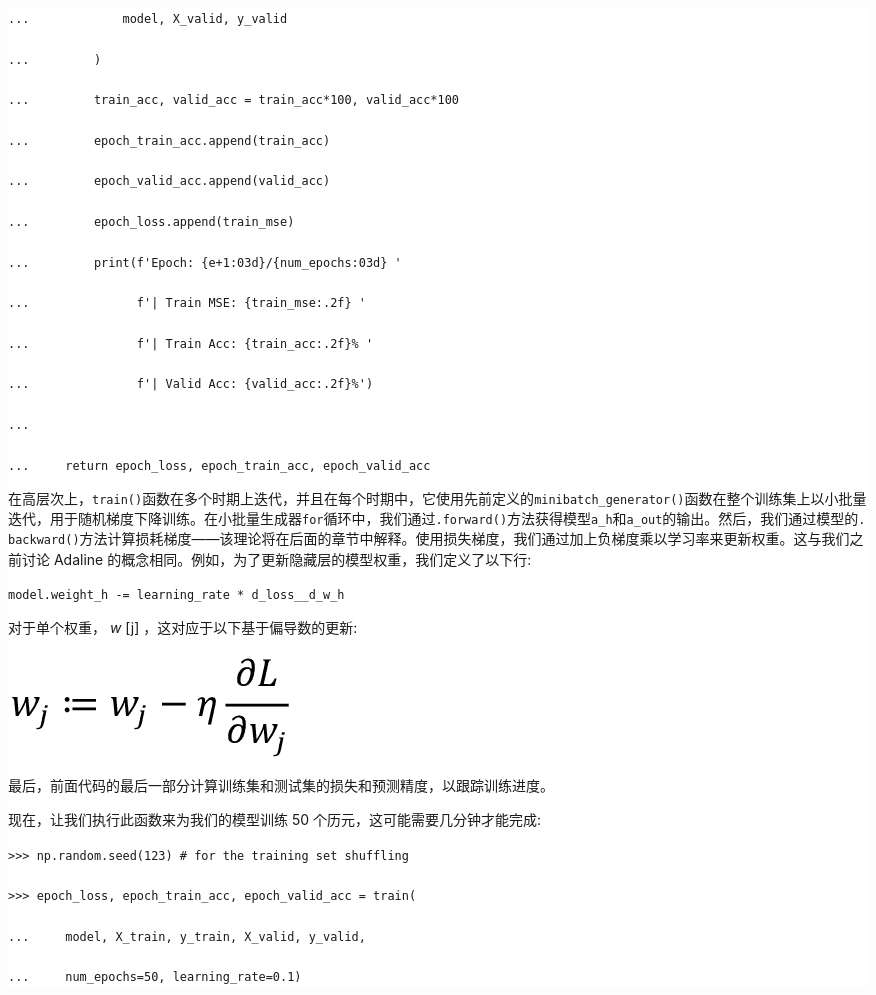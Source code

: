 ```
...             model, X_valid, y_valid

...         )

...         train_acc, valid_acc = train_acc*100, valid_acc*100

...         epoch_train_acc.append(train_acc)

...         epoch_valid_acc.append(valid_acc)

...         epoch_loss.append(train_mse)

...         print(f'Epoch: {e+1:03d}/{num_epochs:03d} '

...               f'| Train MSE: {train_mse:.2f} '

...               f'| Train Acc: {train_acc:.2f}% '

...               f'| Valid Acc: {valid_acc:.2f}%')

...

...     return epoch_loss, epoch_train_acc, epoch_valid_acc 
```

在高层次上，`train()`函数在多个时期上迭代，并且在每个时期中，它使用先前定义的`minibatch_generator()`函数在整个训练集上以小批量迭代，用于随机梯度下降训练。在小批量生成器`for`循环中，我们通过`.forward()`方法获得模型`a_h`和`a_out`的输出。然后，我们通过模型的`.backward()`方法计算损耗梯度——该理论将在后面的章节中解释。使用损失梯度，我们通过加上负梯度乘以学习率来更新权重。这与我们之前讨论 Adaline 的概念相同。例如，为了更新隐藏层的模型权重，我们定义了以下行:

```
model.weight_h -= learning_rate * d_loss__d_w_h 
```

对于单个权重， *w* [j] ，这对应于以下基于偏导数的更新:

![](img/B17582_11_028.png)

最后，前面代码的最后一部分计算训练集和测试集的损失和预测精度，以跟踪训练进度。

现在，让我们执行此函数来为我们的模型训练 50 个历元，这可能需要几分钟才能完成:

```
>>> np.random.seed(123) # for the training set shuffling

>>> epoch_loss, epoch_train_acc, epoch_valid_acc = train(

...     model, X_train, y_train, X_valid, y_valid,

...     num_epochs=50, learning_rate=0.1) 
```
